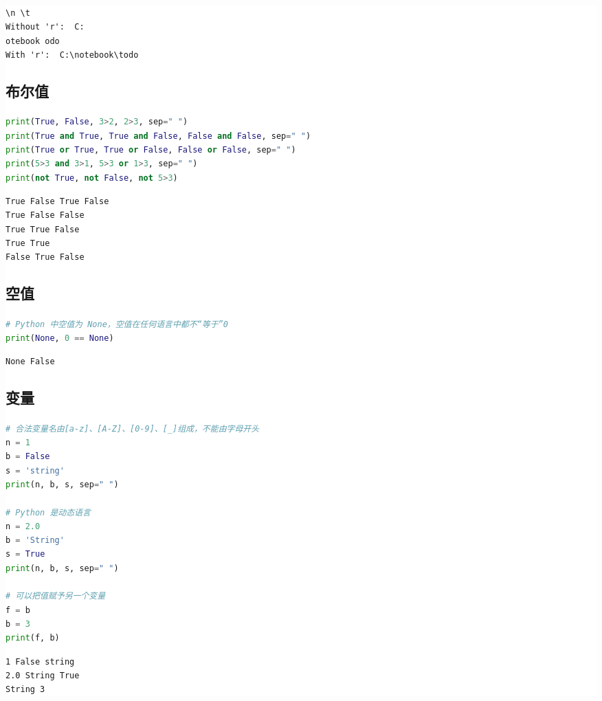     \n \t
    Without 'r':  C:
    otebook	odo
    With 'r':  C:\notebook\todo

## 布尔值

```python
print(True, False, 3>2, 2>3, sep=" ")
print(True and True, True and False, False and False, sep=" ")
print(True or True, True or False, False or False, sep=" ")
print(5>3 and 3>1, 5>3 or 1>3, sep=" ")
print(not True, not False, not 5>3)
```

    True False True False
    True False False
    True True False
    True True
    False True False

## 空值

```python
# Python 中空值为 None，空值在任何语言中都不“等于”0
print(None, 0 == None)

```

    None False

## 变量

```python
# 合法变量名由[a-z]、[A-Z]、[0-9]、[_]组成，不能由字母开头
n = 1
b = False
s = 'string'
print(n, b, s, sep=" ")

# Python 是动态语言
n = 2.0
b = 'String'
s = True
print(n, b, s, sep=" ")

# 可以把值赋予另一个变量
f = b
b = 3
print(f, b)
```

    1 False string
    2.0 String True
    String 3
